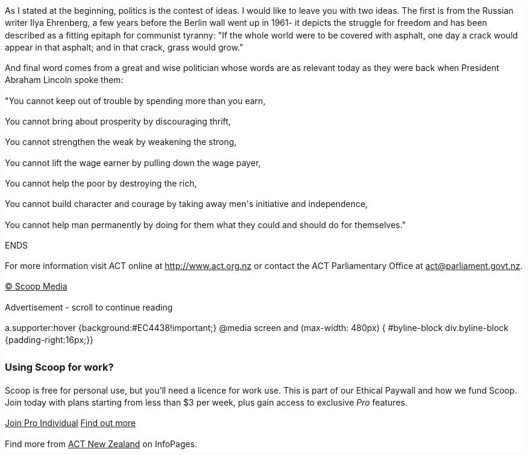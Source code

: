 As I stated at the beginning, politics is the contest of ideas. I would like to leave you with two ideas. The first is from the Russian writer Ilya Ehrenberg, a few years before the Berlin wall went up in 1961- it depicts the struggle for freedom and has been described as a fitting epitaph for communist tyranny: "If the whole world were to be covered with asphalt, one day a crack would appear in that asphalt; and in that crack, grass would grow."

And final word comes from a great and wise politician whose words are as relevant today as they were back when President Abraham Lincoln spoke them:

"You cannot keep out of trouble by spending more than you earn,

You cannot bring about prosperity by discouraging thrift,

You cannot strengthen the weak by weakening the strong,

You cannot lift the wage earner by pulling down the wage payer,

You cannot help the poor by destroying the rich,

You cannot build character and courage by taking away men's initiative and independence,

You cannot help man permanently by doing for them what they could and should do for themselves."

ENDS

For more information visit ACT online at http://www.act.org.nz or contact the ACT Parliamentary Office at act@parliament.govt.nz.

[© Scoop Media](http://www.scoop.co.nz/about/terms.html)  

Advertisement - scroll to continue reading



a.supporter:hover {background:#EC4438!important;} @media screen and (max-width: 480px) { #byline-block div.byline-block {padding-right:16px;}}

### Using Scoop for work?

Scoop is free for personal use, but you’ll need a licence for work use. This is part of our Ethical Paywall and how we fund Scoop. Join today with plans starting from less than $3 per week, plus gain access to exclusive _Pro_ features.  
  
[Join Pro Individual](https://pro.scoop.co.nz/Individual/?from=ProIn24) [Find out more](https://pro.scoop.co.nz/using-scoop-for-work/?from=ProIn24)

Find more from [ACT New Zealand](https://info.scoop.co.nz/ACT_New_Zealand) on InfoPages.
